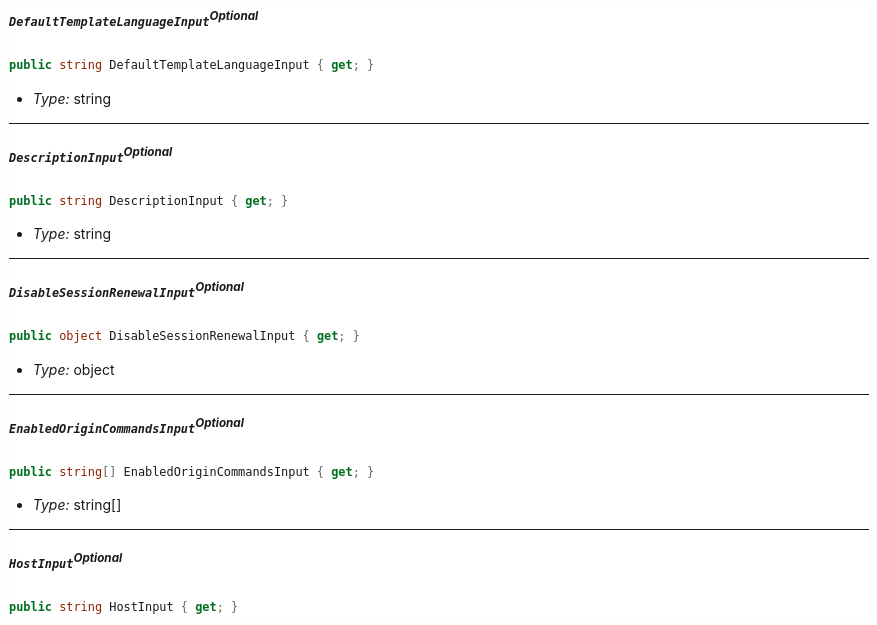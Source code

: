 ##### `DefaultTemplateLanguageInput`<sup>Optional</sup> <a name="DefaultTemplateLanguageInput" id="@cdktf/provider-cloudflare.waitingRoom.WaitingRoom.property.defaultTemplateLanguageInput"></a>

```csharp
public string DefaultTemplateLanguageInput { get; }
```

- *Type:* string

---

##### `DescriptionInput`<sup>Optional</sup> <a name="DescriptionInput" id="@cdktf/provider-cloudflare.waitingRoom.WaitingRoom.property.descriptionInput"></a>

```csharp
public string DescriptionInput { get; }
```

- *Type:* string

---

##### `DisableSessionRenewalInput`<sup>Optional</sup> <a name="DisableSessionRenewalInput" id="@cdktf/provider-cloudflare.waitingRoom.WaitingRoom.property.disableSessionRenewalInput"></a>

```csharp
public object DisableSessionRenewalInput { get; }
```

- *Type:* object

---

##### `EnabledOriginCommandsInput`<sup>Optional</sup> <a name="EnabledOriginCommandsInput" id="@cdktf/provider-cloudflare.waitingRoom.WaitingRoom.property.enabledOriginCommandsInput"></a>

```csharp
public string[] EnabledOriginCommandsInput { get; }
```

- *Type:* string[]

---

##### `HostInput`<sup>Optional</sup> <a name="HostInput" id="@cdktf/provider-cloudflare.waitingRoom.WaitingRoom.property.hostInput"></a>

```csharp
public string HostInput { get; }
```
